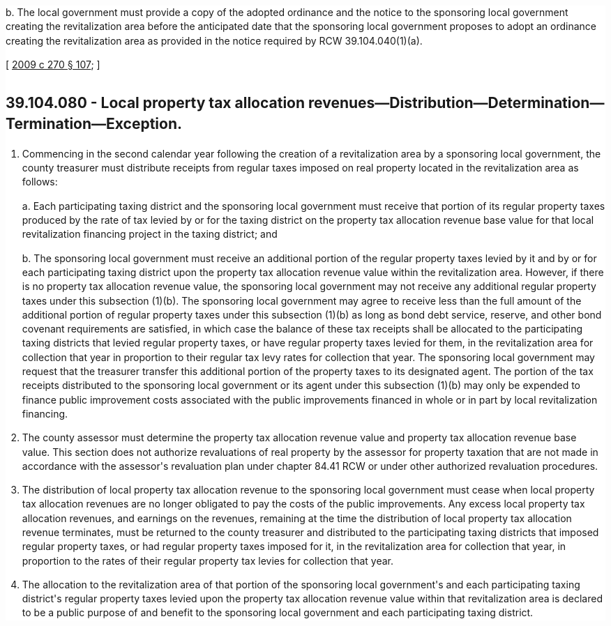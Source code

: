    b. The local government must provide a copy of the adopted ordinance and the notice to the sponsoring local government creating the revitalization area before the anticipated date that the sponsoring local government proposes to adopt an ordinance creating the revitalization area as provided in the notice required by RCW 39.104.040(1)(a).

\[ [2009 c 270 § 107](https://lawfilesext.leg.wa.gov/biennium/2009-10/Pdf/Bills/Session%20Laws/Senate/5045-S2.SL.pdf?cite=2009%20c%20270%20§%20107); \]

## 39.104.080 - Local property tax allocation revenues—Distribution—Determination—Termination—Exception.
1. Commencing in the second calendar year following the creation of a revitalization area by a sponsoring local government, the county treasurer must distribute receipts from regular taxes imposed on real property located in the revitalization area as follows:

   a. Each participating taxing district and the sponsoring local government must receive that portion of its regular property taxes produced by the rate of tax levied by or for the taxing district on the property tax allocation revenue base value for that local revitalization financing project in the taxing district; and

   b. The sponsoring local government must receive an additional portion of the regular property taxes levied by it and by or for each participating taxing district upon the property tax allocation revenue value within the revitalization area. However, if there is no property tax allocation revenue value, the sponsoring local government may not receive any additional regular property taxes under this subsection (1)(b). The sponsoring local government may agree to receive less than the full amount of the additional portion of regular property taxes under this subsection (1)(b) as long as bond debt service, reserve, and other bond covenant requirements are satisfied, in which case the balance of these tax receipts shall be allocated to the participating taxing districts that levied regular property taxes, or have regular property taxes levied for them, in the revitalization area for collection that year in proportion to their regular tax levy rates for collection that year. The sponsoring local government may request that the treasurer transfer this additional portion of the property taxes to its designated agent. The portion of the tax receipts distributed to the sponsoring local government or its agent under this subsection (1)(b) may only be expended to finance public improvement costs associated with the public improvements financed in whole or in part by local revitalization financing.

2. The county assessor must determine the property tax allocation revenue value and property tax allocation revenue base value. This section does not authorize revaluations of real property by the assessor for property taxation that are not made in accordance with the assessor's revaluation plan under chapter 84.41 RCW or under other authorized revaluation procedures.

3. The distribution of local property tax allocation revenue to the sponsoring local government must cease when local property tax allocation revenues are no longer obligated to pay the costs of the public improvements. Any excess local property tax allocation revenues, and earnings on the revenues, remaining at the time the distribution of local property tax allocation revenue terminates, must be returned to the county treasurer and distributed to the participating taxing districts that imposed regular property taxes, or had regular property taxes imposed for it, in the revitalization area for collection that year, in proportion to the rates of their regular property tax levies for collection that year.

4. The allocation to the revitalization area of that portion of the sponsoring local government's and each participating taxing district's regular property taxes levied upon the property tax allocation revenue value within that revitalization area is declared to be a public purpose of and benefit to the sponsoring local government and each participating taxing district.
